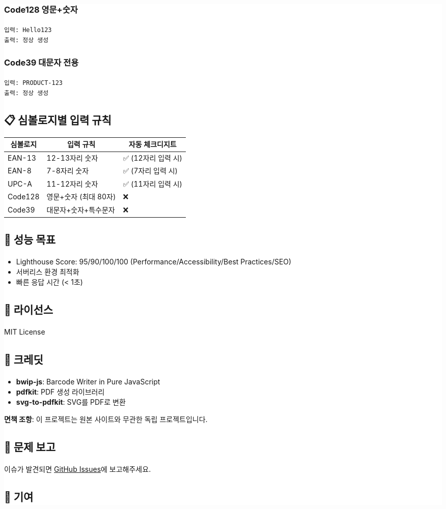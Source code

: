 ### Code128 영문+숫자

```
입력: Hello123
출력: 정상 생성
```

### Code39 대문자 전용

```
입력: PRODUCT-123
출력: 정상 생성
```

## 📋 심볼로지별 입력 규칙

| 심볼로지 | 입력 규칙 | 자동 체크디지트 |
|---------|----------|----------------|
| EAN-13  | 12-13자리 숫자 | ✅ (12자리 입력 시) |
| EAN-8   | 7-8자리 숫자 | ✅ (7자리 입력 시) |
| UPC-A   | 11-12자리 숫자 | ✅ (11자리 입력 시) |
| Code128 | 영문+숫자 (최대 80자) | ❌ |
| Code39  | 대문자+숫자+특수문자 | ❌ |

## 🎯 성능 목표

- Lighthouse Score: 95/90/100/100 (Performance/Accessibility/Best Practices/SEO)
- 서버리스 환경 최적화
- 빠른 응답 시간 (< 1초)

## 📄 라이선스

MIT License

## 🙏 크레딧

- **bwip-js**: Barcode Writer in Pure JavaScript
- **pdfkit**: PDF 생성 라이브러리
- **svg-to-pdfkit**: SVG를 PDF로 변환

**면책 조항**: 이 프로젝트는 원본 사이트와 무관한 독립 프로젝트입니다.

## 🐛 문제 보고

이슈가 발견되면 [GitHub Issues](https://github.com/your-username/barcode-gen/issues)에 보고해주세요.

## 🤝 기여
